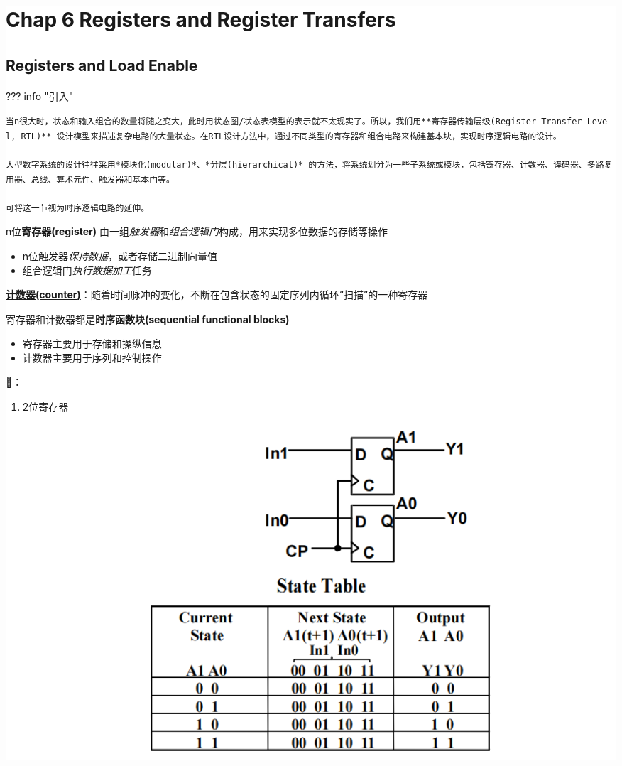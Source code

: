 
# Chap 6 Registers and Register Transfers

## Registers and Load Enable

??? info "引入"

	当n很大时，状态和输入组合的数量将随之变大，此时用状态图/状态表模型的表示就不太现实了。所以，我们用**寄存器传输层级(Register Transfer Level, RTL)** 设计模型来描述复杂电路的大量状态。在RTL设计方法中，通过不同类型的寄存器和组合电路来构建基本块，实现时序逻辑电路的设计。

	大型数字系统的设计往往采用*模块化(modular)*、*分层(hierarchical)* 的方法，将系统划分为一些子系统或模块，包括寄存器、计数器、译码器、多路复用器、总线、算术元件、触发器和基本门等。

	可将这一节视为时序逻辑电路的延伸。

n位**寄存器(register)** 由一组*触发器*和*组合逻辑门*构成，用来实现多位数据的存储等操作

+ n位触发器*保持数据*，或者存储二进制向量值
+ 组合逻辑门*执行数据加工*任务

[**计数器(counter)**](#counters)：随着时间脉冲的变化，不断在包含状态的固定序列内循环“扫描”的一种寄存器

寄存器和计数器都是**时序函数块(sequential functional blocks)**

+ 寄存器主要用于存储和操纵信息
+ 计数器主要用于序列和控制操作

🌰：

1. 2位寄存器

<div style="text-align: center; margin-top: 15px;">
<img src="images/C6/Quicker_20240516_192854.png" width="60%" style="margin: 0 auto;">
</div>

